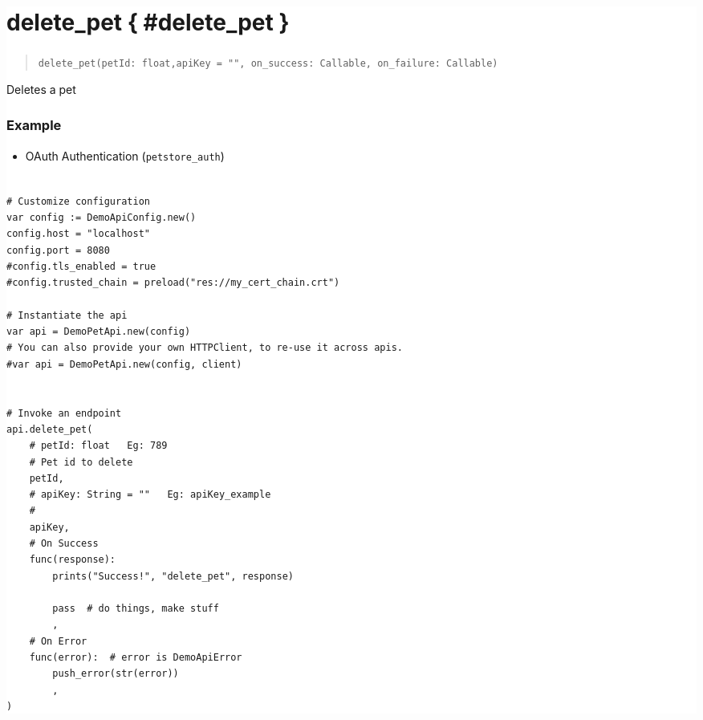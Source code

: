 ```gdscript

```

# **delete_pet**   { #delete_pet }
<a name="delete_pet"></a>

> `delete_pet(petId: float,apiKey = "", on_success: Callable, on_failure: Callable)`

Deletes a pet



### Example

* OAuth Authentication (`petstore_auth`)

```gdscript

# Customize configuration
var config := DemoApiConfig.new()
config.host = "localhost"
config.port = 8080
#config.tls_enabled = true
#config.trusted_chain = preload("res://my_cert_chain.crt")

# Instantiate the api
var api = DemoPetApi.new(config)
# You can also provide your own HTTPClient, to re-use it across apis.
#var api = DemoPetApi.new(config, client)


# Invoke an endpoint
api.delete_pet(
	# petId: float   Eg: 789
	# Pet id to delete
	petId,
	# apiKey: String = ""   Eg: apiKey_example
	# 
	apiKey,
	# On Success
	func(response):
		prints("Success!", "delete_pet", response)
		
		pass  # do things, make stuff
		,
	# On Error
	func(error):  # error is DemoApiError
		push_error(str(error))
		,
)

```
